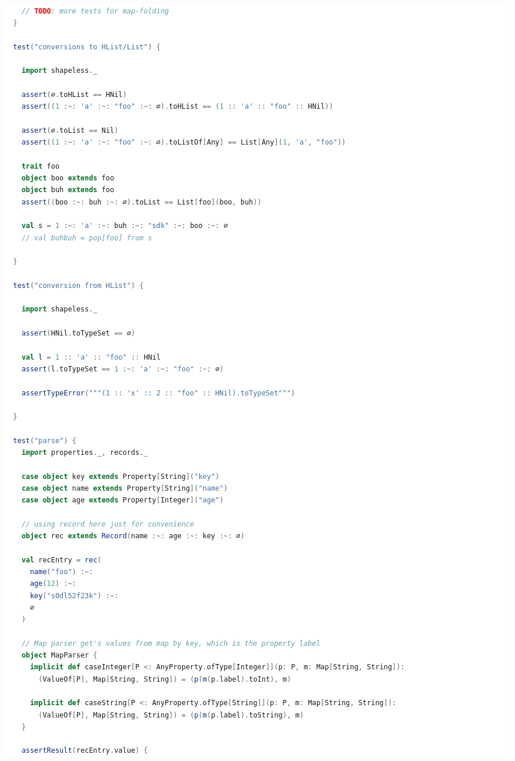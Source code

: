 ```scala
    // TODO: more tests for map-folding
  }

  test("conversions to HList/List") {

    import shapeless._

    assert(∅.toHList == HNil)
    assert((1 :~: 'a' :~: "foo" :~: ∅).toHList == (1 :: 'a' :: "foo" :: HNil))

    assert(∅.toList == Nil)
    assert((1 :~: 'a' :~: "foo" :~: ∅).toListOf[Any] == List[Any](1, 'a', "foo"))

    trait foo
    object boo extends foo
    object buh extends foo
    assert((boo :~: buh :~: ∅).toList == List[foo](boo, buh))

    val s = 1 :~: 'a' :~: buh :~: "sdk" :~: boo :~: ∅
    // val buhbuh = pop[foo] from s

  }

  test("conversion from HList") {

    import shapeless._

    assert(HNil.toTypeSet == ∅)

    val l = 1 :: 'a' :: "foo" :: HNil
    assert(l.toTypeSet == 1 :~: 'a' :~: "foo" :~: ∅)

    assertTypeError("""(1 :: 'x' :: 2 :: "foo" :: HNil).toTypeSet""")

  }

  test("parse") {
    import properties._, records._

    case object key extends Property[String]("key")
    case object name extends Property[String]("name")
    case object age extends Property[Integer]("age")

    // using record here just for convenience
    object rec extends Record(name :~: age :~: key :~: ∅)

    val recEntry = rec(
      name("foo") :~: 
      age(12) :~: 
      key("s0dl52f23k") :~: 
      ∅
    )

    // Map parser get's values from map by key, which is the property label
    object MapParser {
      implicit def caseInteger[P <: AnyProperty.ofType[Integer]](p: P, m: Map[String, String]):
        (ValueOf[P], Map[String, String]) = (p(m(p.label).toInt), m)

      implicit def caseString[P <: AnyProperty.ofType[String]](p: P, m: Map[String, String]):
        (ValueOf[P], Map[String, String]) = (p(m(p.label).toString), m)
    }

    assertResult(recEntry.value) {
```

[test/scala/cosas/SubsetTypesTests.scala]: SubsetTypesTests.scala.md
[test/scala/cosas/PropertyTests.scala]: PropertyTests.scala.md
[test/scala/cosas/TypeUnionTests.scala]: TypeUnionTests.scala.md
[test/scala/cosas/ScalazEquality.scala]: ScalazEquality.scala.md
[test/scala/cosas/DenotationTests.scala]: DenotationTests.scala.md
[test/scala/cosas/RecordTests.scala]: RecordTests.scala.md
[test/scala/cosas/TypeSetTests.scala]: TypeSetTests.scala.md
[main/scala/cosas/properties.scala]: ../../../main/scala/cosas/properties.scala.md
[main/scala/cosas/typeSets.scala]: ../../../main/scala/cosas/typeSets.scala.md
[main/scala/cosas/ops/records/Update.scala]: ../../../main/scala/cosas/ops/records/Update.scala.md
[main/scala/cosas/ops/records/Conversions.scala]: ../../../main/scala/cosas/ops/records/Conversions.scala.md
[main/scala/cosas/ops/records/Get.scala]: ../../../main/scala/cosas/ops/records/Get.scala.md
[main/scala/cosas/ops/typeSets/Filter.scala]: ../../../main/scala/cosas/ops/typeSets/Filter.scala.md
[main/scala/cosas/ops/typeSets/Reorder.scala]: ../../../main/scala/cosas/ops/typeSets/Reorder.scala.md
[main/scala/cosas/ops/typeSets/Conversions.scala]: ../../../main/scala/cosas/ops/typeSets/Conversions.scala.md
[main/scala/cosas/ops/typeSets/AggregateProperties.scala]: ../../../main/scala/cosas/ops/typeSets/AggregateProperties.scala.md
[main/scala/cosas/ops/typeSets/Subtract.scala]: ../../../main/scala/cosas/ops/typeSets/Subtract.scala.md
[main/scala/cosas/ops/typeSets/Pop.scala]: ../../../main/scala/cosas/ops/typeSets/Pop.scala.md
[main/scala/cosas/ops/typeSets/Representations.scala]: ../../../main/scala/cosas/ops/typeSets/Representations.scala.md
[main/scala/cosas/ops/typeSets/Replace.scala]: ../../../main/scala/cosas/ops/typeSets/Replace.scala.md
[main/scala/cosas/ops/typeSets/Take.scala]: ../../../main/scala/cosas/ops/typeSets/Take.scala.md
[main/scala/cosas/ops/typeSets/Union.scala]: ../../../main/scala/cosas/ops/typeSets/Union.scala.md
[main/scala/cosas/ops/typeSets/Mappers.scala]: ../../../main/scala/cosas/ops/typeSets/Mappers.scala.md
[main/scala/cosas/typeUnions.scala]: ../../../main/scala/cosas/typeUnions.scala.md
[main/scala/cosas/records.scala]: ../../../main/scala/cosas/records.scala.md
[main/scala/cosas/fns.scala]: ../../../main/scala/cosas/fns.scala.md
[main/scala/cosas/propertyHolders.scala]: ../../../main/scala/cosas/propertyHolders.scala.md
[main/scala/cosas/types.scala]: ../../../main/scala/cosas/types.scala.md